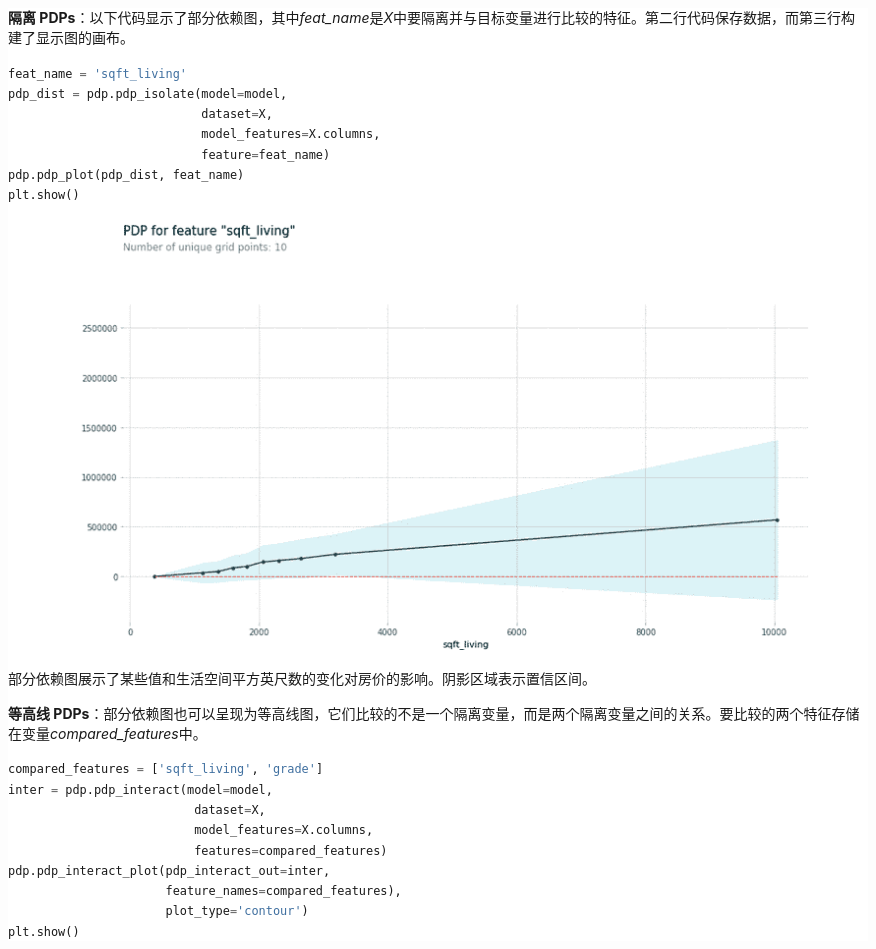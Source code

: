 **隔离 PDPs**：以下代码显示了部分依赖图，其中*feat_name*是*X*中要隔离并与目标变量进行比较的特征。第二行代码保存数据，而第三行构建了显示图的画布。

```py
feat_name = 'sqft_living'
pdp_dist = pdp.pdp_isolate(model=model, 
                           dataset=X, 
                           model_features=X.columns,
                           feature=feat_name)
pdp.pdp_plot(pdp_dist, feat_name)
plt.show()

```

![](img/58f7006d67ab60de631e6e2b848049f2.png)

部分依赖图展示了某些值和生活空间平方英尺数的变化对房价的影响。阴影区域表示置信区间。

**等高线 PDPs**：部分依赖图也可以呈现为等高线图，它们比较的不是一个隔离变量，而是两个隔离变量之间的关系。要比较的两个特征存储在变量*compared_features*中。

```py
compared_features = ['sqft_living', 'grade']
inter = pdp.pdp_interact(model=model, 
                          dataset=X, 
                          model_features=X.columns, 
                          features=compared_features)
pdp.pdp_interact_plot(pdp_interact_out=inter,
                      feature_names=compared_features),
                      plot_type='contour')
plt.show()

```
